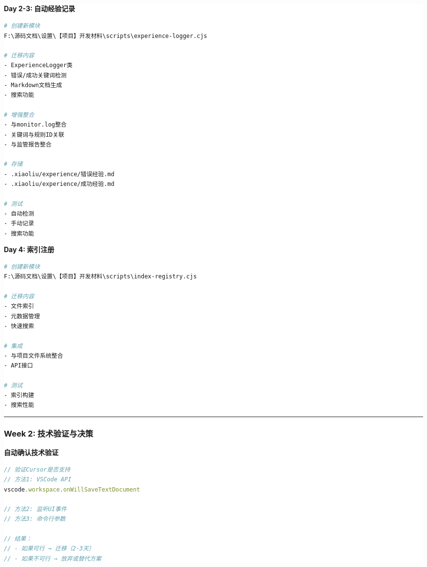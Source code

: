 **Day 2-3: 自动经验记录**
```bash
# 创建新模块
F:\源码文档\设置\【项目】开发材料\scripts\experience-logger.cjs

# 迁移内容
- ExperienceLogger类
- 错误/成功关键词检测
- Markdown文档生成
- 搜索功能

# 增强整合
- 与monitor.log整合
- 关键词与规则ID关联
- 与监管报告整合

# 存储
- .xiaoliu/experience/错误经验.md
- .xiaoliu/experience/成功经验.md

# 测试
- 自动检测
- 手动记录
- 搜索功能
```

**Day 4: 索引注册**
```bash
# 创建新模块
F:\源码文档\设置\【项目】开发材料\scripts\index-registry.cjs

# 迁移内容
- 文件索引
- 元数据管理
- 快速搜索

# 集成
- 与项目文件系统整合
- API接口

# 测试
- 索引构建
- 搜索性能
```

---

### Week 2: 技术验证与决策

**自动确认技术验证**
```javascript
// 验证Cursor是否支持
// 方法1: VSCode API
vscode.workspace.onWillSaveTextDocument

// 方法2: 监听UI事件
// 方法3: 命令行参数

// 结果：
// - 如果可行 → 迁移（2-3天）
// - 如果不可行 → 放弃或替代方案
```
